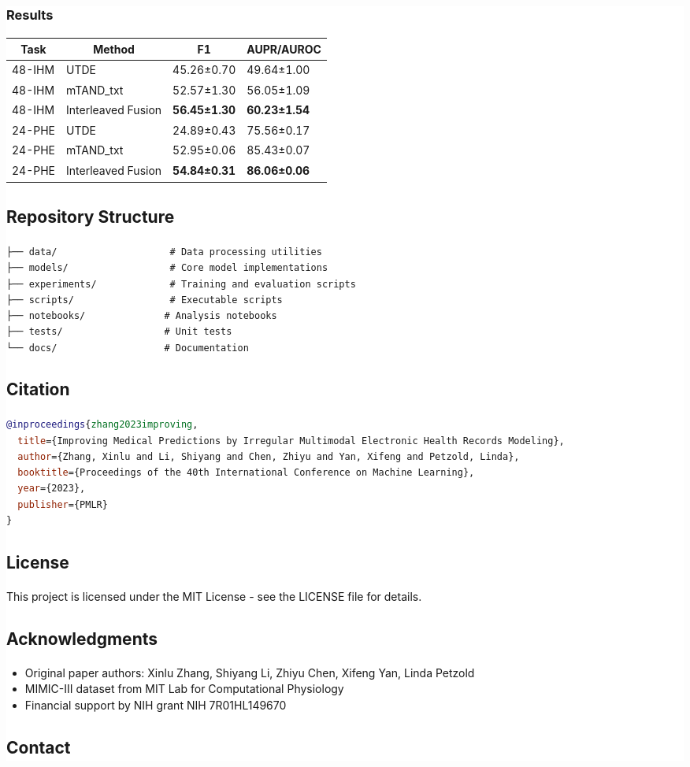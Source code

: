 ### Results

| Task | Method | F1 | AUPR/AUROC |
|------|--------|----|----|
| 48-IHM | UTDE | 45.26±0.70 | 49.64±1.00 |
| 48-IHM | mTAND_txt | 52.57±1.30 | 56.05±1.09 |
| 48-IHM | Interleaved Fusion | **56.45±1.30** | **60.23±1.54** |
| 24-PHE | UTDE | 24.89±0.43 | 75.56±0.17 |
| 24-PHE | mTAND_txt | 52.95±0.06 | 85.43±0.07 |
| 24-PHE | Interleaved Fusion | **54.84±0.31** | **86.06±0.06** |

## Repository Structure

```
├── data/                    # Data processing utilities
├── models/                  # Core model implementations
├── experiments/             # Training and evaluation scripts
├── scripts/                 # Executable scripts
├── notebooks/              # Analysis notebooks
├── tests/                  # Unit tests
└── docs/                   # Documentation
```

## Citation

```bibtex
@inproceedings{zhang2023improving,
  title={Improving Medical Predictions by Irregular Multimodal Electronic Health Records Modeling},
  author={Zhang, Xinlu and Li, Shiyang and Chen, Zhiyu and Yan, Xifeng and Petzold, Linda},
  booktitle={Proceedings of the 40th International Conference on Machine Learning},
  year={2023},
  publisher={PMLR}
}
```

## License

This project is licensed under the MIT License - see the LICENSE file for details.

## Acknowledgments

- Original paper authors: Xinlu Zhang, Shiyang Li, Zhiyu Chen, Xifeng Yan, Linda Petzold
- MIMIC-III dataset from MIT Lab for Computational Physiology
- Financial support by NIH grant NIH 7R01HL149670

## Contact
